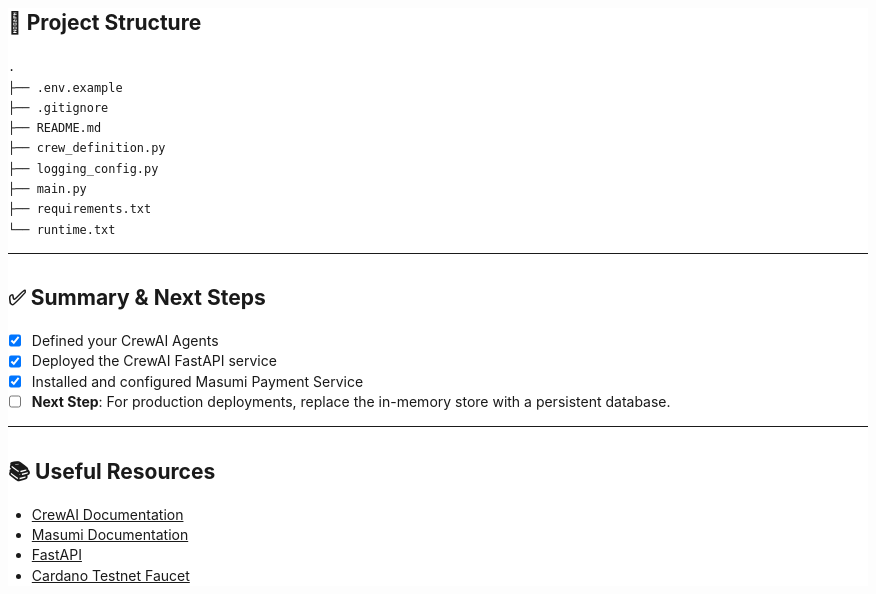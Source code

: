 
## 📂 **Project Structure**

```
.
├── .env.example
├── .gitignore
├── README.md
├── crew_definition.py
├── logging_config.py
├── main.py
├── requirements.txt
└── runtime.txt
```

---

## ✅ **Summary & Next Steps**

- [x] Defined your CrewAI Agents
- [x] Deployed the CrewAI FastAPI service
- [x] Installed and configured Masumi Payment Service
- [ ] **Next Step**: For production deployments, replace the in-memory store with a persistent database.

---

## 📚 **Useful Resources**

- [CrewAI Documentation](https://docs.crewai.com)
- [Masumi Documentation](https://docs.masumi.network)
- [FastAPI](https://fastapi.tiangolo.com)
- [Cardano Testnet Faucet](https://docs.cardano.org/cardano-testnets/tools/faucet)
